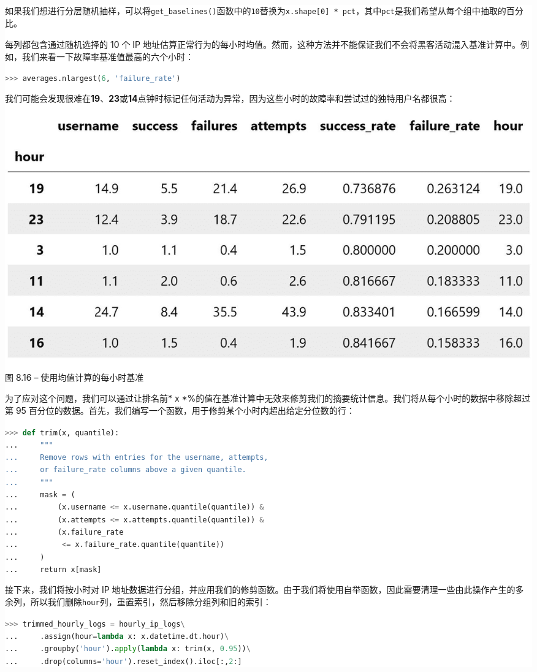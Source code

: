 如果我们想进行分层随机抽样，可以将`get_baselines()`函数中的`10`替换为`x.shape[0] * pct`，其中`pct`是我们希望从每个组中抽取的百分比。

每列都包含通过随机选择的 10 个 IP 地址估算正常行为的每小时均值。然而，这种方法并不能保证我们不会将黑客活动混入基准计算中。例如，我们来看一下故障率基准值最高的六个小时：

```py
>>> averages.nlargest(6, 'failure_rate')
```

我们可能会发现很难在**19**、**23**或**14**点钟时标记任何活动为异常，因为这些小时的故障率和尝试过的独特用户名都很高：

![图 8.16 – 使用均值计算的每小时基准](img/Figure_8.16_B16834.jpg)

图 8.16 – 使用均值计算的每小时基准

为了应对这个问题，我们可以通过让排名前* x *%的值在基准计算中无效来修剪我们的摘要统计信息。我们将从每个小时的数据中移除超过第 95 百分位的数据。首先，我们编写一个函数，用于修剪某个小时内超出给定分位数的行：

```py
>>> def trim(x, quantile):
...     """
...     Remove rows with entries for the username, attempts, 
...     or failure_rate columns above a given quantile.
...     """
...     mask = (
...         (x.username <= x.username.quantile(quantile)) &
...         (x.attempts <= x.attempts.quantile(quantile)) &
...         (x.failure_rate
...          <= x.failure_rate.quantile(quantile))
...     )
...     return x[mask]
```

接下来，我们将按小时对 IP 地址数据进行分组，并应用我们的修剪函数。由于我们将使用自举函数，因此需要清理一些由此操作产生的多余列，所以我们删除`hour`列，重置索引，然后移除分组列和旧的索引：

```py
>>> trimmed_hourly_logs = hourly_ip_logs\
...     .assign(hour=lambda x: x.datetime.dt.hour)\
...     .groupby('hour').apply(lambda x: trim(x, 0.95))\
...     .drop(columns='hour').reset_index().iloc[:,2:]
```
